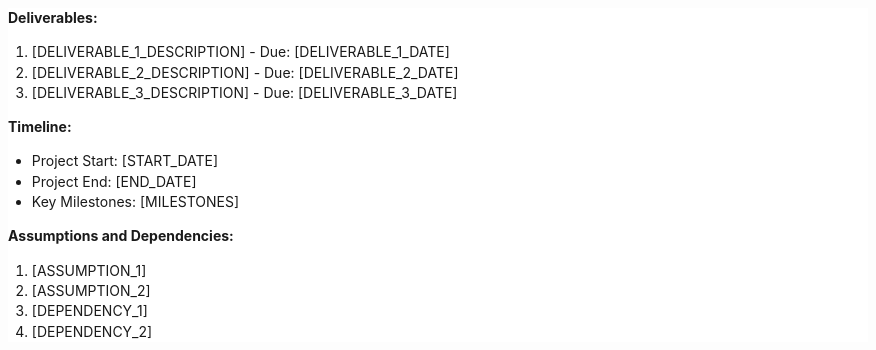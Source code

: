 **Deliverables:**

1. [DELIVERABLE_1_DESCRIPTION] - Due: [DELIVERABLE_1_DATE]
2. [DELIVERABLE_2_DESCRIPTION] - Due: [DELIVERABLE_2_DATE]
3. [DELIVERABLE_3_DESCRIPTION] - Due: [DELIVERABLE_3_DATE]

**Timeline:**

- Project Start: [START_DATE]
- Project End: [END_DATE]
- Key Milestones: [MILESTONES]

**Assumptions and Dependencies:**

1. [ASSUMPTION_1]
2. [ASSUMPTION_2]
3. [DEPENDENCY_1]
4. [DEPENDENCY_2]

